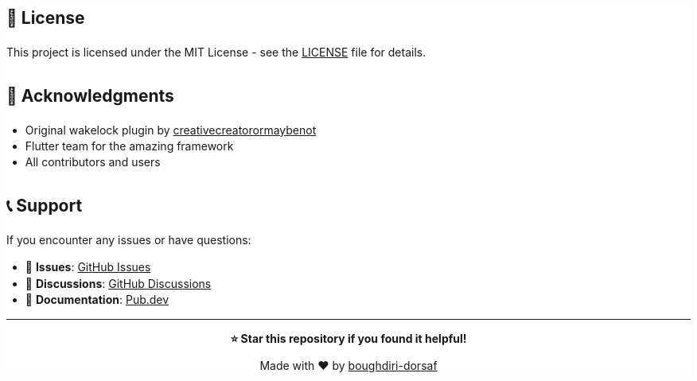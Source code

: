 ## 📄 License

This project is licensed under the MIT License - see the [LICENSE](LICENSE) file for details.

## 🙏 Acknowledgments

- Original wakelock plugin by [creativecreatorormaybenot](https://github.com/creativecreatorormaybenot/wakelock)
- Flutter team for the amazing framework
- All contributors and users

## 📞 Support

If you encounter any issues or have questions:

- 📧 **Issues**: [GitHub Issues](https://github.com/boughdiri-dorsaf/wakelock_fixed/issues)
- 💬 **Discussions**: [GitHub Discussions](https://github.com/boughdiri-dorsaf/wakelock_fixed/discussions)
- 📖 **Documentation**: [Pub.dev](https://pub.dev/packages/wakelock_fixed)

---

<div align="center">

**⭐ Star this repository if you found it helpful!**

Made with ❤️ by [boughdiri-dorsaf](https://github.com/boughdiri-dorsaf)

</div>